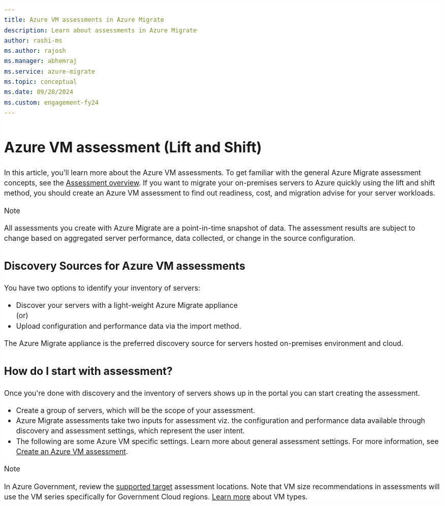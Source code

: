```yaml
--- 
title: Azure VM assessments in Azure Migrate  
description: Learn about assessments in Azure Migrate  
author: rashi-ms 
ms.author: rajosh 
ms.manager: abhemraj 
ms.service: azure-migrate 
ms.topic: conceptual 
ms.date: 09/28/2024 
ms.custom: engagement-fy24 
--- 
```

 
# Azure VM assessment (Lift and Shift) 
 
In this article, you'll learn more about the Azure VM assessments. To get familiar with the general Azure Migrate assessment concepts, see the [Assessment overview](concepts-assessment-overview.md). If you want to migrate your on-premises servers to Azure quickly using the lift and shift method, you should create an Azure VM assessment to find out readiness, cost, and migration advise for your server workloads. 
 
> [!NOTE] 
> All assessments you create with Azure Migrate are a point-in-time snapshot of data. The assessment results are subject to change based on aggregated server performance, data collected, or change in the source configuration. 
 
## Discovery Sources for Azure VM assessments  
 
You have two options to identify your inventory of servers: 
 
- Discover your servers with a light-weight Azure Migrate appliance  
    (or) 
- Upload configuration and performance data via the import method. 
 
 The Azure Migrate appliance is the preferred discovery source for servers hosted on-premises environment and cloud.   
 
## How do I start with assessment? 
 
Once you're done with discovery and the inventory of servers shows up in the portal you can start creating the assessment.   
 
 - Create a group of servers, which will be the scope of your assessment.  
 - Azure Migrate assessments take two inputs for assessment viz. the configuration and performance data available through discovery and assessment settings, which represent the user intent.  
 - The following are some Azure VM specific settings. Learn more about general assessment settings.  For more information, see [Create an Azure VM assessment](tutorial-assess-vmware-azure-vm.md). 
 
> [!NOTE] 
> In Azure Government, review the [supported target](supported-geographies.md#azure-government) assessment locations. Note that VM size recommendations in assessments will use the VM series specifically for Government Cloud regions. [Learn more](https://azure.microsoft.com/global-infrastructure/services/?regions=usgov-non-regional,us-dod-central,us-dod-east,usgov-arizona,usgov-iowa,usgov-texas,usgov-virginia&products=virtual-machines) about VM types. 
 